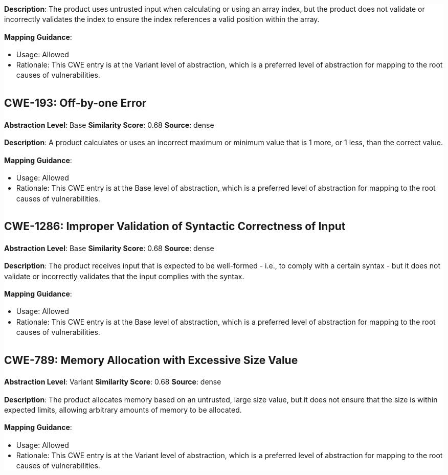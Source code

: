 **Description**:
The product uses untrusted input when calculating or using an array index, but the product does not validate or incorrectly validates the index to ensure the index references a valid position within the array.

**Mapping Guidance**:
- Usage: Allowed
- Rationale: This CWE entry is at the Variant level of abstraction, which is a preferred level of abstraction for mapping to the root causes of vulnerabilities.



## CWE-193: Off-by-one Error
**Abstraction Level**: Base
**Similarity Score**: 0.68
**Source**: dense

**Description**:
A product calculates or uses an incorrect maximum or minimum value that is 1 more, or 1 less, than the correct value.

**Mapping Guidance**:
- Usage: Allowed
- Rationale: This CWE entry is at the Base level of abstraction, which is a preferred level of abstraction for mapping to the root causes of vulnerabilities.



## CWE-1286: Improper Validation of Syntactic Correctness of Input
**Abstraction Level**: Base
**Similarity Score**: 0.68
**Source**: dense

**Description**:
The product receives input that is expected to be well-formed - i.e., to comply with a certain syntax - but it does not validate or incorrectly validates that the input complies with the syntax.

**Mapping Guidance**:
- Usage: Allowed
- Rationale: This CWE entry is at the Base level of abstraction, which is a preferred level of abstraction for mapping to the root causes of vulnerabilities.



## CWE-789: Memory Allocation with Excessive Size Value
**Abstraction Level**: Variant
**Similarity Score**: 0.68
**Source**: dense

**Description**:
The product allocates memory based on an untrusted, large size value, but it does not ensure that the size is within expected limits, allowing arbitrary amounts of memory to be allocated.

**Mapping Guidance**:
- Usage: Allowed
- Rationale: This CWE entry is at the Variant level of abstraction, which is a preferred level of abstraction for mapping to the root causes of vulnerabilities.
